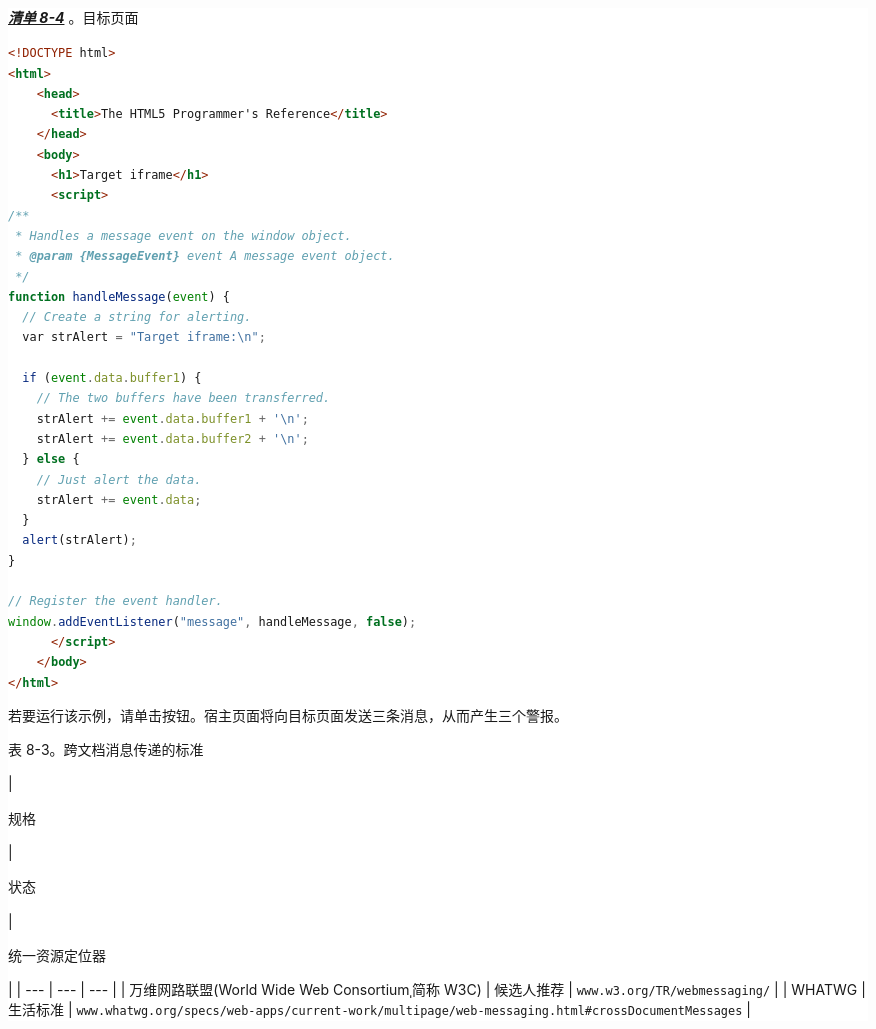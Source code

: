 ***[清单 8-4](#_list4)*** 。目标页面

```html
<!DOCTYPE html>
<html>
    <head>
      <title>The HTML5 Programmer's Reference</title>
    </head>
    <body>
      <h1>Target iframe</h1>
      <script>
/**
 * Handles a message event on the window object.
 * @param {MessageEvent} event A message event object.
 */
function handleMessage(event) {
  // Create a string for alerting.
  var strAlert = "Target iframe:\n";

  if (event.data.buffer1) {
    // The two buffers have been transferred.
    strAlert += event.data.buffer1 + '\n';
    strAlert += event.data.buffer2 + '\n';
  } else {
    // Just alert the data.
    strAlert += event.data;
  }
  alert(strAlert);
}

// Register the event handler.
window.addEventListener("message", handleMessage, false);
      </script>
    </body>
</html>
```

若要运行该示例，请单击按钮。宿主页面将向目标页面发送三条消息，从而产生三个警报。

表 8-3。跨文档消息传递的标准

| 

规格

 | 

状态

 | 

统一资源定位器

 |
| --- | --- | --- |
| 万维网路联盟(World Wide Web Consortiumˌ简称 W3C) | 候选人推荐 | `www.w3.org/TR/webmessaging/` |
| WHATWG | 生活标准 | `www.whatwg.org/specs/web-apps/current-work/multipage/web-messaging.html#crossDocumentMessages` |
